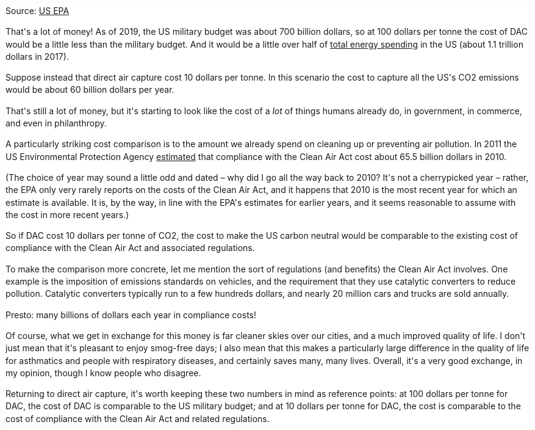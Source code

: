 
Source: [US EPA](https://web.archive.org/web/20191019082428/https://www.epa.gov/climate-indicators/climate-change-indicators-us-greenhouse-gas-emissions)

That's a lot of money! As of 2019, the US military budget was about
700 billion dollars, so at 100 dollars per tonne the cost of DAC would
be a little less than the military budget. And it would be a little
over half of [total energy spending](https://web.archive.org/web/20190813091450/https://www.eia.gov/todayinenergy/detail.php?id=40773) in the US (about 1.1 trillion
dollars in 2017). 

Suppose instead that direct air capture cost 10 dollars per tonne. In
this scenario the cost to capture all the US's CO2 emissions would be
about 60 billion dollars per year.

That's still a lot of money, but it's starting to look like the cost
of a *lot* of things humans already do, in government, in commerce,
and even in philanthropy.

A particularly striking cost comparison is to the amount we already
spend on cleaning up or preventing air pollution. In 2011 the US
Environmental Protection Agency [estimated](https://www.epa.gov/clean-air-act-overview/benefits-and-costs-clean-air-act-1990-2020-second-prospective-study) that compliance with
the Clean Air Act cost about 65.5 billion dollars in 2010.

(The choice of year may sound a little odd and dated &ndash; why did I
go all the way back to 2010? It's not a cherrypicked year &ndash;
rather, the EPA only very rarely reports on the costs of the Clean Air
Act, and it happens that 2010 is the most recent year for which an
estimate is available. It is, by the way, in line with the EPA's
estimates for earlier years, and it seems reasonable to assume with
the cost in more recent years.)

So if DAC cost 10 dollars per tonne of CO2, the cost to make the US
carbon neutral would be comparable to the existing cost of compliance
with the Clean Air Act and associated regulations.

To make the comparison more concrete, let me mention the sort of
regulations (and benefits) the Clean Air Act involves. One example is
the imposition of emissions standards on vehicles, and the requirement
that they use catalytic converters to reduce pollution. Catalytic
converters typically run to a few hundreds dollars, and nearly 20
million cars and trucks are sold annually.

Presto: many billions of dollars each year in compliance costs!

Of course, what we get in exchange for this money is far cleaner skies
over our cities, and a much improved quality of life. I don't just
mean that it's pleasant to enjoy smog-free days; I also mean that this
makes a particularly large difference in the quality of life for
asthmatics and people with respiratory diseases, and certainly saves
many, many lives. Overall, it's a very good exchange, in my opinion,
though I know people who disagree.

Returning to direct air capture, it's worth keeping these two numbers
in mind as reference points: at 100 dollars per tonne for DAC, the
cost of DAC is comparable to the US military budget; and at 10 dollars
per tonne for DAC, the cost is comparable to the cost of compliance
with the Clean Air Act and related regulations.

